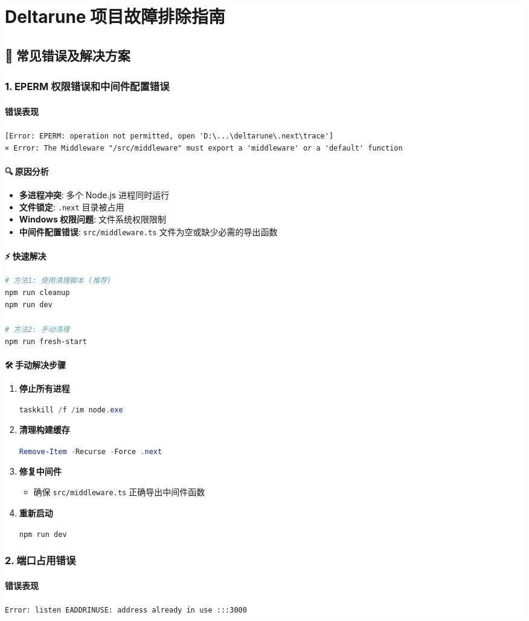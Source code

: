 # Deltarune 项目故障排除指南

## 🚨 常见错误及解决方案

### 1. EPERM 权限错误和中间件配置错误

#### 错误表现
```
[Error: EPERM: operation not permitted, open 'D:\...\deltarune\.next\trace']
⨯ Error: The Middleware "/src/middleware" must export a 'middleware' or a 'default' function
```

#### 🔍 原因分析
- **多进程冲突**: 多个 Node.js 进程同时运行
- **文件锁定**: `.next` 目录被占用
- **Windows 权限问题**: 文件系统权限限制
- **中间件配置错误**: `src/middleware.ts` 文件为空或缺少必需的导出函数

#### ⚡ 快速解决
```bash
# 方法1: 使用清理脚本 (推荐)
npm run cleanup
npm run dev

# 方法2: 手动清理
npm run fresh-start
```

#### 🛠️ 手动解决步骤
1. **停止所有进程**
   ```powershell
   taskkill /f /im node.exe
   ```

2. **清理构建缓存**
   ```powershell
   Remove-Item -Recurse -Force .next
   ```

3. **修复中间件**
   - 确保 `src/middleware.ts` 正确导出中间件函数

4. **重新启动**
   ```bash
   npm run dev
   ```

### 2. 端口占用错误

#### 错误表现
```
Error: listen EADDRINUSE: address already in use :::3000
```
